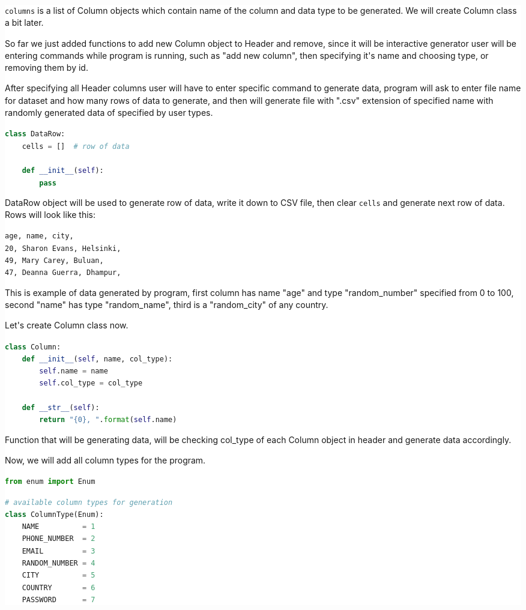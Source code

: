 `columns` is a list of Column objects which contain name of the column and data type to be generated. We will create Column class a bit later.

So far we just added functions to add new Column object to Header and remove, since it will be interactive generator user will be entering commands while program is running, such as "add new column", then specifying it's name and choosing type, or removing them by id.

After specifying all Header columns user will have to enter specific command to generate data, program will ask to enter file name for dataset and how many rows of data to generate, and then will generate file with ".csv" extension of specified name with randomly generated data of specified by user types.

```python
class DataRow:
    cells = []  # row of data

    def __init__(self):
        pass
```

DataRow object will be used to generate row of data, write it down to CSV file, then clear `cells` and generate next row of data.
Rows will look like this:

```
age, name, city,
20, Sharon Evans, Helsinki,
49, Mary Carey, Buluan,
47, Deanna Guerra, Dhampur,
```

This is example of data generated by program, first column has name "age" and type "random_number" specified from 0 to 100, second "name" has type "random_name", third is a "random_city" of any country.

Let's create Column class now.

```python
class Column:
    def __init__(self, name, col_type):
        self.name = name
        self.col_type = col_type

	def __str__(self):
        return "{0}, ".format(self.name)
```

Function that will be generating data, will be checking col_type of each Column object in header and generate data accordingly.

Now, we will add all column types for the program.

```python
from enum import Enum
```

```python
# available column types for generation
class ColumnType(Enum):
	NAME          = 1
    PHONE_NUMBER  = 2
    EMAIL         = 3
    RANDOM_NUMBER = 4
    CITY          = 5
    COUNTRY       = 6
    PASSWORD      = 7
```
